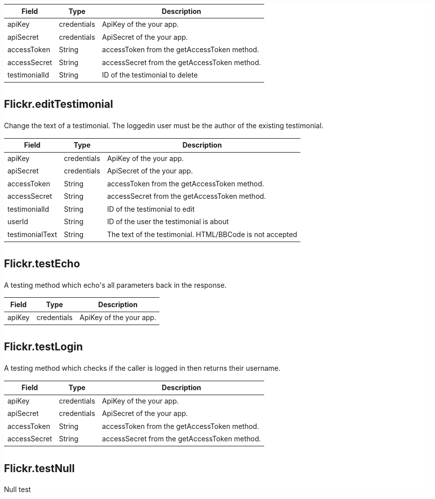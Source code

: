 | Field        | Type       | Description
|--------------|------------|----------
| apiKey       | credentials| ApiKey of the your app.
| apiSecret    | credentials| ApiSecret of the your app.
| accessToken  | String     | accessToken from the getAccessToken method.
| accessSecret | String     | accessSecret from the getAccessToken method.
| testimonialId| String     | ID of the testimonial to delete

## Flickr.editTestimonial
Change the text of a testimonial. The loggedin user must be the author of the existing testimonial. 

| Field          | Type       | Description
|----------------|------------|----------
| apiKey         | credentials| ApiKey of the your app.
| apiSecret      | credentials| ApiSecret of the your app.
| accessToken    | String     | accessToken from the getAccessToken method.
| accessSecret   | String     | accessSecret from the getAccessToken method.
| testimonialId  | String     | ID of the testimonial to edit
| userId         | String     | ID of the user the testimonial is about
| testimonialText| String     | The text of the testimonial. HTML/BBCode is not accepted

## Flickr.testEcho
A testing method which echo's all parameters back in the response.

| Field | Type       | Description
|-------|------------|----------
| apiKey| credentials| ApiKey of the your app.

## Flickr.testLogin
A testing method which checks if the caller is logged in then returns their username.

| Field       | Type       | Description
|-------------|------------|----------
| apiKey      | credentials| ApiKey of the your app.
| apiSecret   | credentials| ApiSecret of the your app.
| accessToken | String     | accessToken from the getAccessToken method.
| accessSecret| String     | accessSecret from the getAccessToken method.

## Flickr.testNull
Null test

